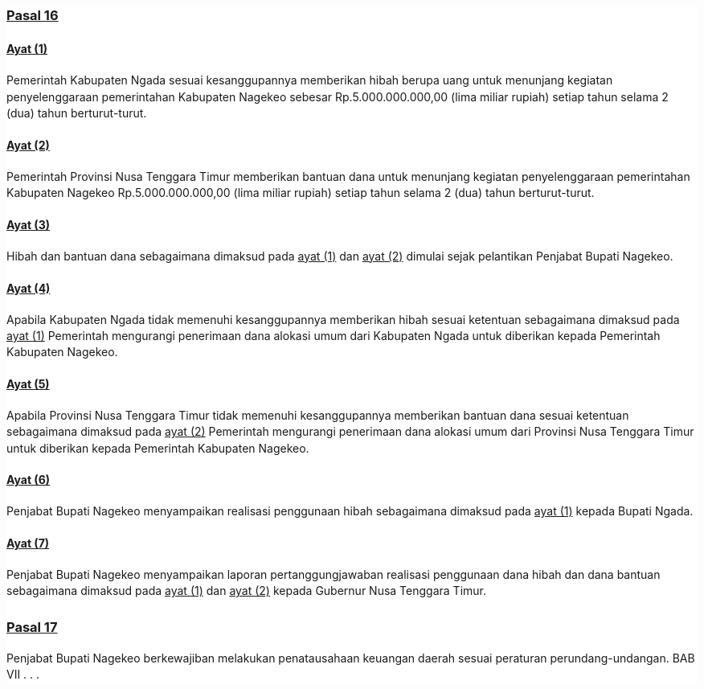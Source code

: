 
### [Pasal 16](http://example.org/legal/peraturan/uu/2007/2/pasal/0016)

#### [Ayat (1)](http://example.org/legal/peraturan/uu/2007/2/pasal/0016/versi/20070102/ayat/0001)
Pemerintah Kabupaten Ngada sesuai kesanggupannya memberikan hibah berupa uang untuk menunjang kegiatan penyelenggaraan pemerintahan Kabupaten Nagekeo sebesar Rp.5.000.000.000,00 (lima miliar rupiah) setiap tahun selama 2 (dua) tahun berturut-turut.

#### [Ayat (2)](http://example.org/legal/peraturan/uu/2007/2/pasal/0016/versi/20070102/ayat/0002)
Pemerintah Provinsi Nusa Tenggara Timur memberikan bantuan dana untuk menunjang kegiatan penyelenggaraan pemerintahan Kabupaten Nagekeo Rp.5.000.000.000,00 (lima miliar rupiah) setiap tahun selama 2 (dua) tahun berturut-turut.

#### [Ayat (3)](http://example.org/legal/peraturan/uu/2007/2/pasal/0016/versi/20070102/ayat/0003)
Hibah dan bantuan dana sebagaimana dimaksud pada [ayat (1)](http://example.org/legal/peraturan/uu/2007/2/pasal/0016/versi/20070102/ayat/0001) dan [ayat (2)](http://example.org/legal/peraturan/uu/2007/2/pasal/0016/versi/20070102/ayat/0002) dimulai sejak pelantikan Penjabat Bupati Nagekeo.

#### [Ayat (4)](http://example.org/legal/peraturan/uu/2007/2/pasal/0016/versi/20070102/ayat/0004)
Apabila Kabupaten Ngada tidak memenuhi kesanggupannya memberikan hibah sesuai ketentuan sebagaimana dimaksud pada [ayat (1)](http://example.org/legal/peraturan/uu/2007/2/pasal/0016/versi/20070102/ayat/0001) Pemerintah mengurangi penerimaan dana alokasi umum dari Kabupaten Ngada untuk diberikan kepada Pemerintah Kabupaten Nagekeo.

#### [Ayat (5)](http://example.org/legal/peraturan/uu/2007/2/pasal/0016/versi/20070102/ayat/0005)
Apabila Provinsi Nusa Tenggara Timur tidak memenuhi kesanggupannya memberikan bantuan dana sesuai ketentuan sebagaimana dimaksud pada [ayat (2)](http://example.org/legal/peraturan/uu/2007/2/pasal/0016/versi/20070102/ayat/0002) Pemerintah mengurangi penerimaan dana alokasi umum dari Provinsi Nusa Tenggara Timur untuk diberikan kepada Pemerintah Kabupaten Nagekeo.

#### [Ayat (6)](http://example.org/legal/peraturan/uu/2007/2/pasal/0016/versi/20070102/ayat/0006)
Penjabat Bupati Nagekeo menyampaikan realisasi penggunaan hibah sebagaimana dimaksud pada [ayat (1)](http://example.org/legal/peraturan/uu/2007/2/pasal/0016/versi/20070102/ayat/0001) kepada Bupati Ngada.

#### [Ayat (7)](http://example.org/legal/peraturan/uu/2007/2/pasal/0016/versi/20070102/ayat/0007)
Penjabat Bupati Nagekeo menyampaikan laporan pertanggungjawaban realisasi penggunaan dana hibah dan dana bantuan sebagaimana dimaksud pada [ayat (1)](http://example.org/legal/peraturan/uu/2007/2/pasal/0016/versi/20070102/ayat/0001) dan [ayat (2)](http://example.org/legal/peraturan/uu/2007/2/pasal/0016/versi/20070102/ayat/0002) kepada Gubernur Nusa Tenggara Timur.


### [Pasal 17](http://example.org/legal/peraturan/uu/2007/2/pasal/0017)
Penjabat Bupati Nagekeo berkewajiban melakukan penatausahaan keuangan daerah sesuai peraturan perundang-undangan. BAB VII . . .
 